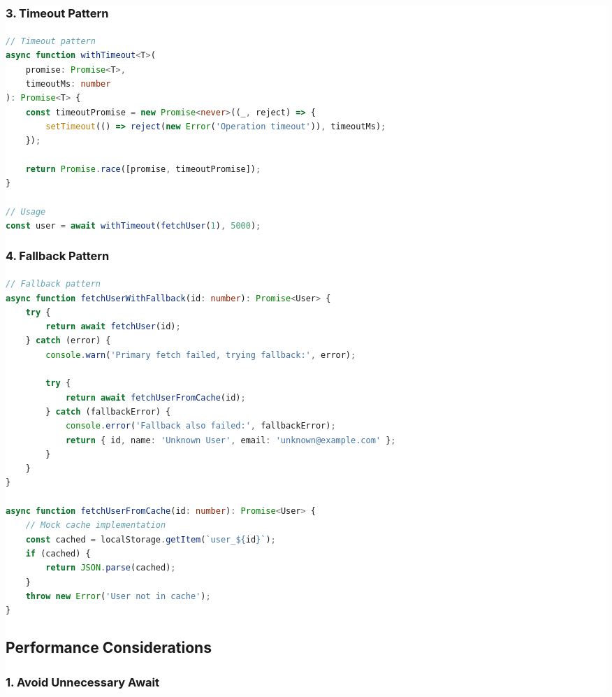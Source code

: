 ### 3. Timeout Pattern

```typescript
// Timeout pattern
async function withTimeout<T>(
    promise: Promise<T>,
    timeoutMs: number
): Promise<T> {
    const timeoutPromise = new Promise<never>((_, reject) => {
        setTimeout(() => reject(new Error('Operation timeout')), timeoutMs);
    });
    
    return Promise.race([promise, timeoutPromise]);
}

// Usage
const user = await withTimeout(fetchUser(1), 5000);
```

### 4. Fallback Pattern

```typescript
// Fallback pattern
async function fetchUserWithFallback(id: number): Promise<User> {
    try {
        return await fetchUser(id);
    } catch (error) {
        console.warn('Primary fetch failed, trying fallback:', error);
        
        try {
            return await fetchUserFromCache(id);
        } catch (fallbackError) {
            console.error('Fallback also failed:', fallbackError);
            return { id, name: 'Unknown User', email: 'unknown@example.com' };
        }
    }
}

async function fetchUserFromCache(id: number): Promise<User> {
    // Mock cache implementation
    const cached = localStorage.getItem(`user_${id}`);
    if (cached) {
        return JSON.parse(cached);
    }
    throw new Error('User not in cache');
}
```

## Performance Considerations

### 1. Avoid Unnecessary Await
